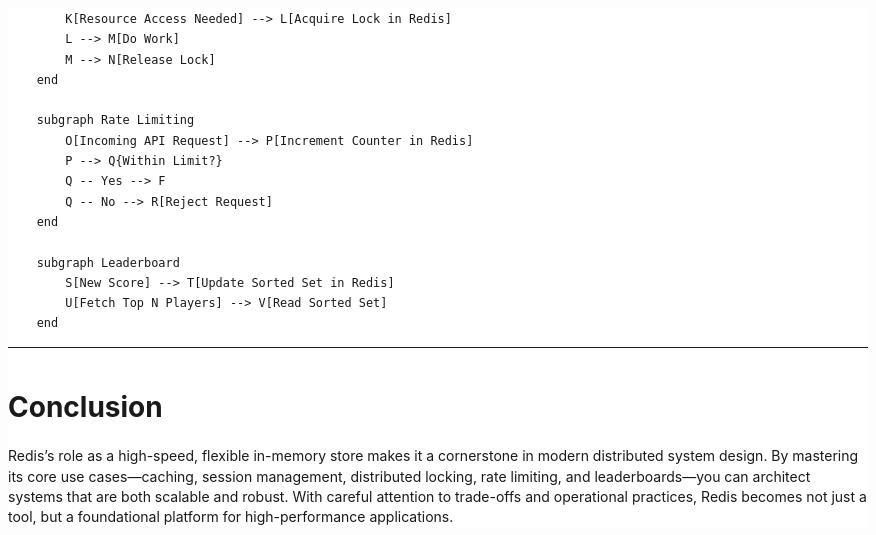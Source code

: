 ```mermaid
        K[Resource Access Needed] --> L[Acquire Lock in Redis]
        L --> M[Do Work]
        M --> N[Release Lock]
    end
    
    subgraph Rate Limiting
        O[Incoming API Request] --> P[Increment Counter in Redis]
        P --> Q{Within Limit?}
        Q -- Yes --> F
        Q -- No --> R[Reject Request]
    end
    
    subgraph Leaderboard
        S[New Score] --> T[Update Sorted Set in Redis]
        U[Fetch Top N Players] --> V[Read Sorted Set]
    end
```

---

# Conclusion

Redis’s role as a high-speed, flexible in-memory store makes it a cornerstone in modern distributed system design. By mastering its core use cases—caching, session management, distributed locking, rate limiting, and leaderboards—you can architect systems that are both scalable and robust. With careful attention to trade-offs and operational practices, Redis becomes not just a tool, but a foundational platform for high-performance applications.